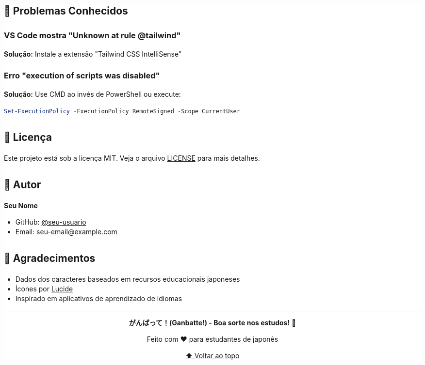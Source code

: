 ## 🐛 Problemas Conhecidos

### VS Code mostra "Unknown at rule @tailwind"
**Solução:** Instale a extensão "Tailwind CSS IntelliSense"

### Erro "execution of scripts was disabled"
**Solução:** Use CMD ao invés de PowerShell ou execute:
```powershell
Set-ExecutionPolicy -ExecutionPolicy RemoteSigned -Scope CurrentUser
```

## 📄 Licença

Este projeto está sob a licença MIT. Veja o arquivo [LICENSE](LICENSE) para mais detalhes.

## 👤 Autor

**Seu Nome**
- GitHub: [@seu-usuario](https://github.com/seu-usuario)
- Email: seu-email@example.com

## 🙏 Agradecimentos

- Dados dos caracteres baseados em recursos educacionais japoneses
- Ícones por [Lucide](https://lucide.dev/)
- Inspirado em aplicativos de aprendizado de idiomas

---

<div align="center">

**がんばって！(Ganbatte!) - Boa sorte nos estudos!** 🎌

Feito com ❤️ para estudantes de japonês

[⬆ Voltar ao topo](#-aprenda-japonês---sistema-interativo-de-aprendizado)

</div>
